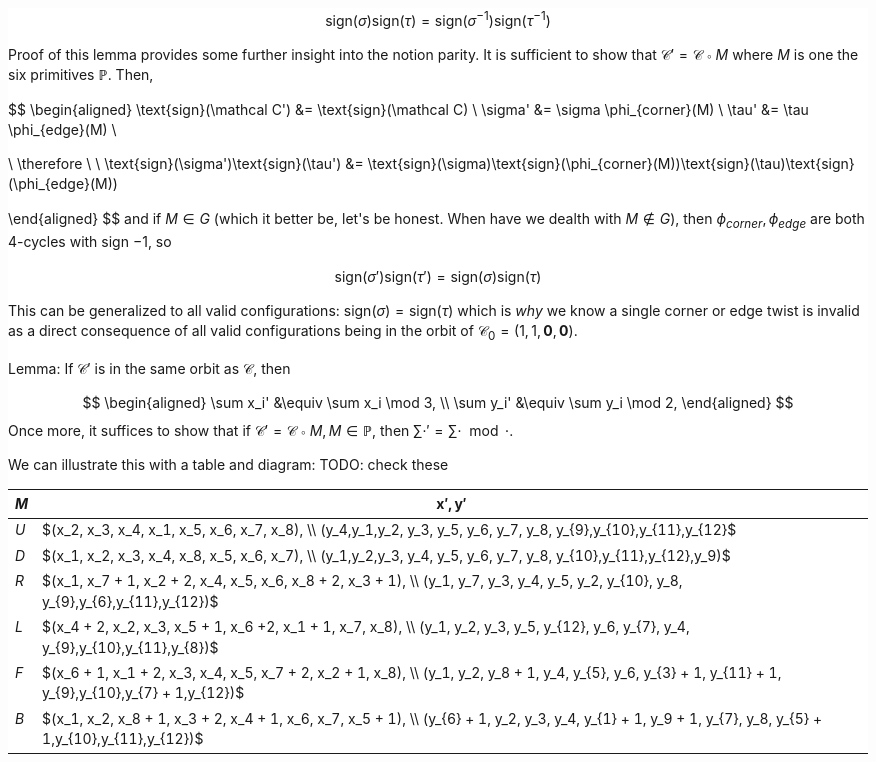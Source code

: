 $$
\text{sign}(\sigma)\text{sign}(\tau) = \text{sign}(\sigma^{-1})\text{sign}(\tau^{-1})
$$

Proof of this lemma provides some further insight into the notion parity.  It is sufficient to show that $\mathcal C' = \mathcal C \circ M$ where $M$ is one the six primitives $\mathbb P$.  Then, 

$$
\begin{aligned}
\text{sign}(\mathcal C') &= \text{sign}(\mathcal C) \\
\sigma' &= \sigma \phi_{corner}(M) \\
\tau' &= \tau \phi_{edge}(M) \\

\\ \therefore \\ \\
\text{sign}(\sigma')\text{sign}(\tau') &= \text{sign}(\sigma)\text{sign}(\phi_{corner}(M))\text{sign}(\tau)\text{sign}(\phi_{edge}(M))

\end{aligned}
$$ 
and if $M \in G$ (which it better be, let's be honest.  When have we dealth with $M \notin G$), then $\phi_{corner}, \phi_{edge}$ are both 4-cycles with sign $-1$, so 

$$
\text{sign}(\sigma')\text{sign}(\tau') = \text{sign}(\sigma)\text{sign}(\tau)
$$

This can be generalized to all valid configurations: $\text{sign}(\sigma) = \text{sign}(\tau)$ which is _why_ we know a single corner or edge twist is invalid as a direct consequence of all valid configurations being in the orbit of $\mathcal C_0 = (1, 1, \mathbf 0, \mathbf 0)$. 

Lemma: If $\mathcal C'$  is in the same orbit as $\mathcal C$, then 


$$
\begin{aligned}
\sum x_i' &\equiv \sum x_i \mod 3, \\
\sum y_i' &\equiv \sum y_i \mod 2,
\end{aligned}
$$
Once more, it suffices to show that if $\mathcal C' = \mathcal C \circ M, M \in \mathbb P$, then $\sum \cdot' =  \sum \cdot  \mod \cdot$.

We can illustrate this with a table and diagram:
TODO: check these

| $M$  | $\mathbf {x', y'}$ | 
|----|------|
| $U$ | $(x_2, x_3, x_4, x_1, x_5, x_6, x_7, x_8), \\ (y_4,y_1,y_2, y_3, y_5, y_6, y_7, y_8, y_{9},y_{10},y_{11},y_{12}$ |
| $D$ | $(x_1, x_2, x_3, x_4, x_8, x_5, x_6, x_7), \\ (y_1,y_2,y_3, y_4, y_5, y_6, y_7, y_8, y_{10},y_{11},y_{12},y_9)$ |
| $R$ | $(x_1, x_7 + 1, x_2 + 2, x_4, x_5, x_6, x_8 + 2, x_3 + 1), \\ (y_1, y_7, y_3, y_4, y_5, y_2, y_{10}, y_8, y_{9},y_{6},y_{11},y_{12})$ |
| $L$ | $(x_4 + 2, x_2, x_3, x_5 + 1, x_6 +2, x_1 + 1, x_7, x_8), \\ (y_1, y_2, y_3, y_5, y_{12}, y_6, y_{7}, y_4, y_{9},y_{10},y_{11},y_{8})$ |
| $F$ | $(x_6 + 1, x_1 + 2, x_3, x_4, x_5, x_7 + 2, x_2 + 1, x_8), \\ (y_1, y_2, y_8 + 1, y_4, y_{5}, y_6, y_{3} + 1, y_{11} + 1, y_{9},y_{10},y_{7} + 1,y_{12})$ |
| $B$ | $(x_1, x_2, x_8 + 1, x_3 + 2, x_4 + 1, x_6, x_7, x_5 + 1), \\ (y_{6} + 1, y_2, y_3, y_4, y_{1} + 1, y_9 + 1, y_{7}, y_8, y_{5} + 1,y_{10},y_{11},y_{12})$ |
